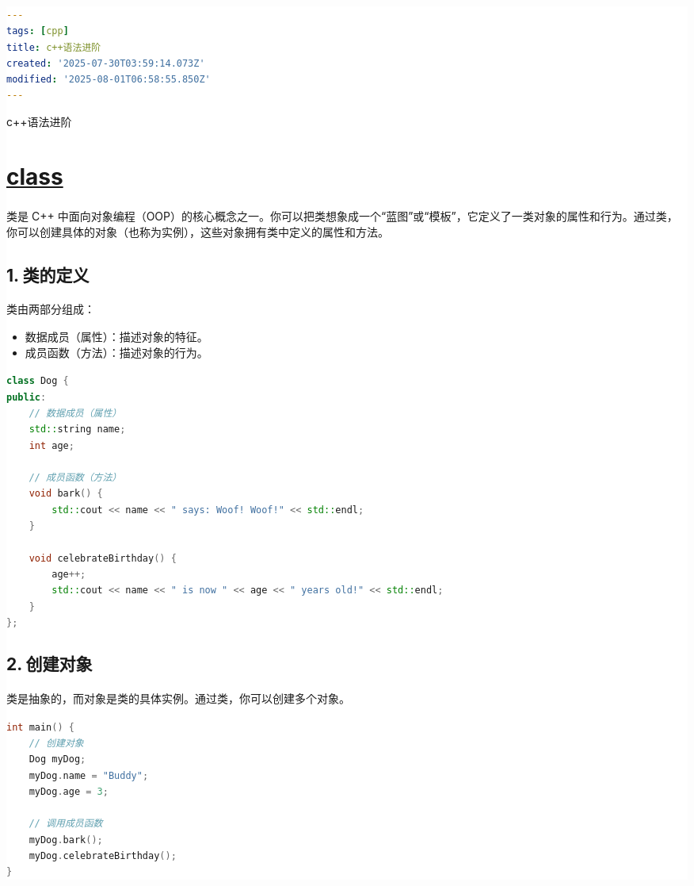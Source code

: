 ```yaml
---
tags: [cpp]
title: c++语法进阶
created: '2025-07-30T03:59:14.073Z'
modified: '2025-08-01T06:58:55.850Z'
---
```


c++语法进阶

# [**class**](https://www.runoob.com/cplusplus/cpp-classes-objects.html)

类是 C++ 中面向对象编程（OOP）的核心概念之一。你可以把类想象成一个“蓝图”或“模板”，它定义了一类对象的属性和行为。通过类，你可以创建具体的对象（也称为实例），这些对象拥有类中定义的属性和方法。

## **1. 类的定义**

类由两部分组成：

- 数据成员（属性）：描述对象的特征。
- 成员函数（方法）：描述对象的行为。

```c++
class Dog {
public:
    // 数据成员（属性）
    std::string name;
    int age;

    // 成员函数（方法）
    void bark() {
        std::cout << name << " says: Woof! Woof!" << std::endl;
    }

    void celebrateBirthday() {
        age++;
        std::cout << name << " is now " << age << " years old!" << std::endl;
    }
};
```

## **2. 创建对象**

类是抽象的，而对象是类的具体实例。通过类，你可以创建多个对象。

```c++
int main() {
    // 创建对象
    Dog myDog;
    myDog.name = "Buddy";
    myDog.age = 3;

    // 调用成员函数
    myDog.bark();
    myDog.celebrateBirthday();
}
```
